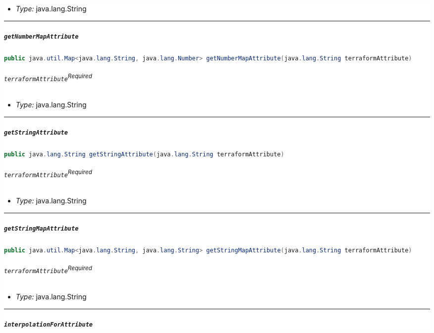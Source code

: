- *Type:* java.lang.String

---

##### `getNumberMapAttribute` <a name="getNumberMapAttribute" id="@cdktf/provider-gitlab.projectIssueBoard.ProjectIssueBoardListsOutputReference.getNumberMapAttribute"></a>

```java
public java.util.Map<java.lang.String, java.lang.Number> getNumberMapAttribute(java.lang.String terraformAttribute)
```

###### `terraformAttribute`<sup>Required</sup> <a name="terraformAttribute" id="@cdktf/provider-gitlab.projectIssueBoard.ProjectIssueBoardListsOutputReference.getNumberMapAttribute.parameter.terraformAttribute"></a>

- *Type:* java.lang.String

---

##### `getStringAttribute` <a name="getStringAttribute" id="@cdktf/provider-gitlab.projectIssueBoard.ProjectIssueBoardListsOutputReference.getStringAttribute"></a>

```java
public java.lang.String getStringAttribute(java.lang.String terraformAttribute)
```

###### `terraformAttribute`<sup>Required</sup> <a name="terraformAttribute" id="@cdktf/provider-gitlab.projectIssueBoard.ProjectIssueBoardListsOutputReference.getStringAttribute.parameter.terraformAttribute"></a>

- *Type:* java.lang.String

---

##### `getStringMapAttribute` <a name="getStringMapAttribute" id="@cdktf/provider-gitlab.projectIssueBoard.ProjectIssueBoardListsOutputReference.getStringMapAttribute"></a>

```java
public java.util.Map<java.lang.String, java.lang.String> getStringMapAttribute(java.lang.String terraformAttribute)
```

###### `terraformAttribute`<sup>Required</sup> <a name="terraformAttribute" id="@cdktf/provider-gitlab.projectIssueBoard.ProjectIssueBoardListsOutputReference.getStringMapAttribute.parameter.terraformAttribute"></a>

- *Type:* java.lang.String

---

##### `interpolationForAttribute` <a name="interpolationForAttribute" id="@cdktf/provider-gitlab.projectIssueBoard.ProjectIssueBoardListsOutputReference.interpolationForAttribute"></a>
